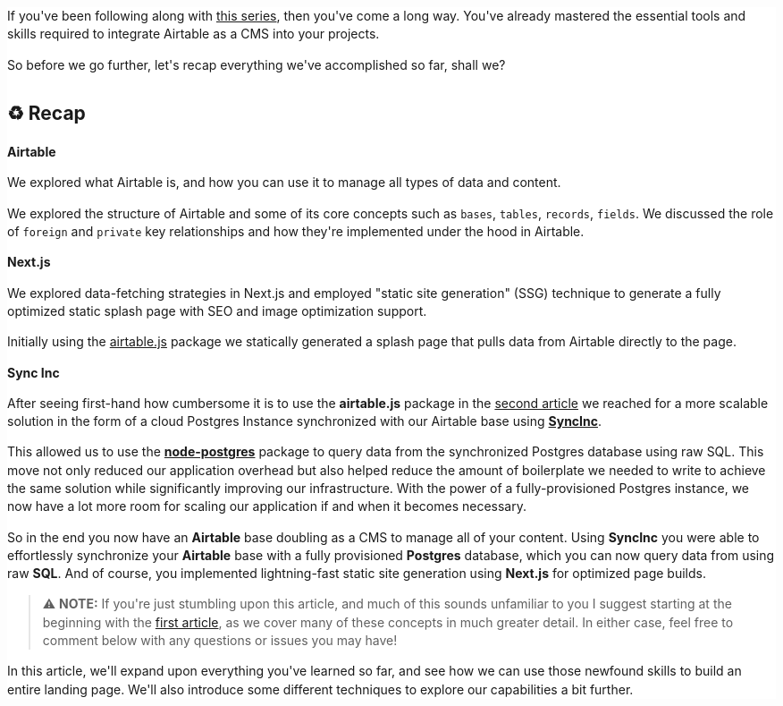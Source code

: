 If you've been following along with [this series](https://gsdev.hashnode.dev/series/airtable-cms), then you've come a long way. You've already mastered the essential tools and skills required to integrate Airtable as a CMS into your projects.

So before we go further, let's recap everything we've accomplished so far, shall we?



## ♻️ Recap

**Airtable**

We explored what Airtable is, and how you can use it to manage all types of data and content. 

We explored the structure of Airtable and some of its core concepts such as `bases`, `tables`, `records`, `fields`. We discussed the role of `foreign` and `private` key relationships and how they're implemented under the hood in Airtable. 



**Next.js**

We explored data-fetching strategies in Next.js and employed "static site generation" (SSG) technique to generate a fully optimized static splash page with SEO and image optimization support.

Initially using the [airtable.js](https://github.com/airtable/airtable.js/) package we statically generated a splash page that pulls data from Airtable directly to the page.



**Sync Inc**

After seeing first-hand how cumbersome it is to use the **airtable.js** package in the [second article](https://gsdev.hashnode.dev/build-a-splash-page-with-syncinc-and-nextjs-using-airtable-as-a-cms) we reached for a more scalable solution in the form of a cloud Postgres Instance synchronized with our Airtable base using **[SyncInc](https://www.syncinc.so/)**.

This allowed us to use the [**node-postgres**](https://node-postgres.com/) package to query data from the synchronized Postgres database using raw SQL. This move not only reduced our application overhead but also helped reduce the amount of boilerplate we needed to write to achieve the same solution while significantly improving our infrastructure. With the power of a fully-provisioned Postgres instance, we now have a lot more room for scaling our application if and when it becomes necessary.

So in the end you now have an **Airtable** base doubling as a CMS to manage all of your content. Using **SyncInc** you were able to effortlessly synchronize your **Airtable** base with a fully provisioned **Postgres** database, which you can now query data from using raw **SQL**. And of course, you implemented lightning-fast static site generation using **Next.js** for optimized page builds. 



> ⚠️ **NOTE:** If you're just stumbling upon this article, and much of this sounds unfamiliar to you I suggest starting at the beginning with the [first article](https://gsdev.hashnode.dev/build-a-splash-page-with-nextjs-using-airtable-as-a-cms), as we cover many of these concepts in much greater detail. In either case, feel free to comment below with any questions or issues you may have! 

In this article, we'll expand upon everything you've learned so far, and see how we can use those newfound skills to build an entire landing page. We'll also introduce some different techniques to explore our capabilities a bit further.


